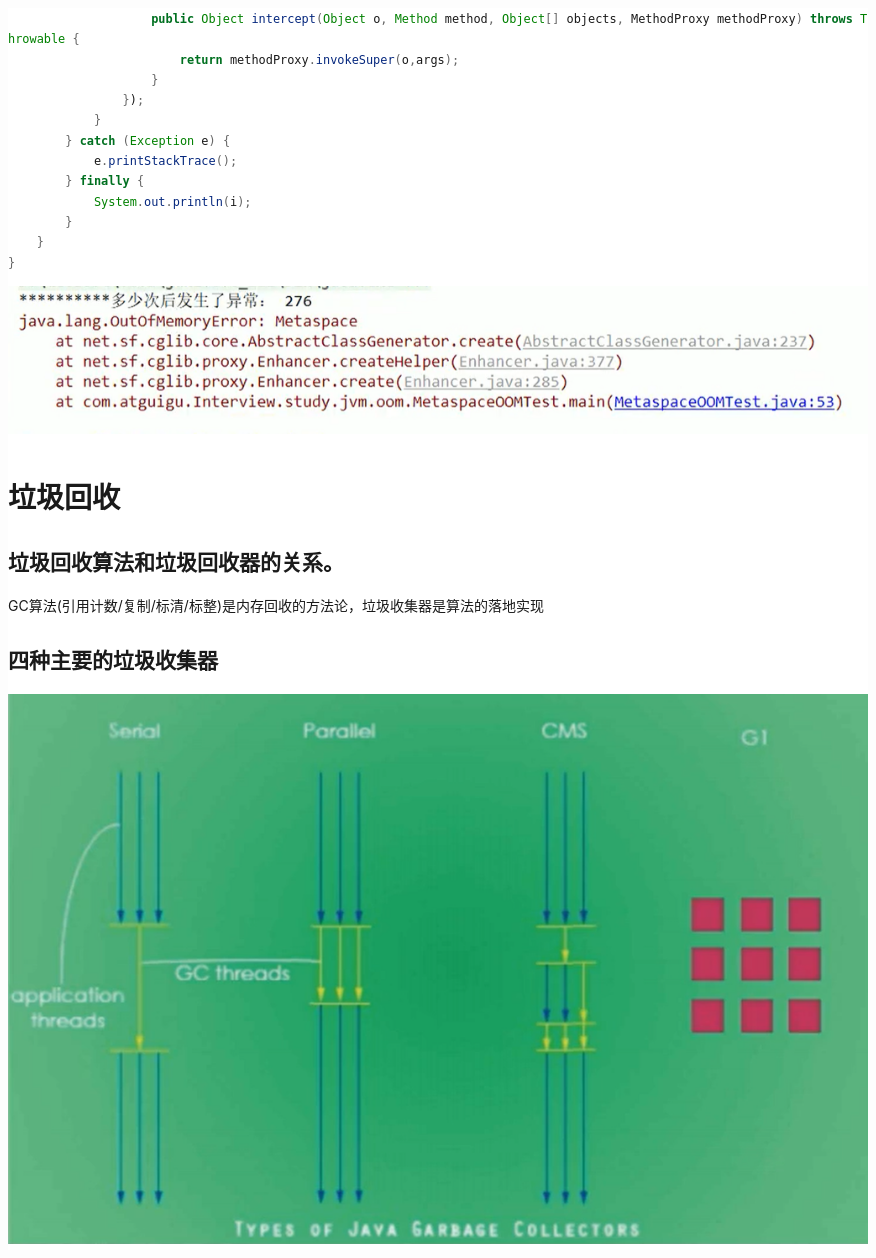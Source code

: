 ```java
                    public Object intercept(Object o, Method method, Object[] objects, MethodProxy methodProxy) throws Throwable {
                        return methodProxy.invokeSuper(o,args);
                    }
                });
            }
        } catch (Exception e) {
            e.printStackTrace();
        } finally {
            System.out.println(i);
        }
    }
}
```

![image-20210524165209314](images/image-20210524165209314.png)

# 垃圾回收

## 垃圾回收算法和垃圾回收器的关系。

GC算法(引用计数/复制/标清/标整)是内存回收的方法论，垃圾收集器是算法的落地实现

## 四种主要的垃圾收集器

![image-20210525182623173](images/image-20210525182623173.png) 